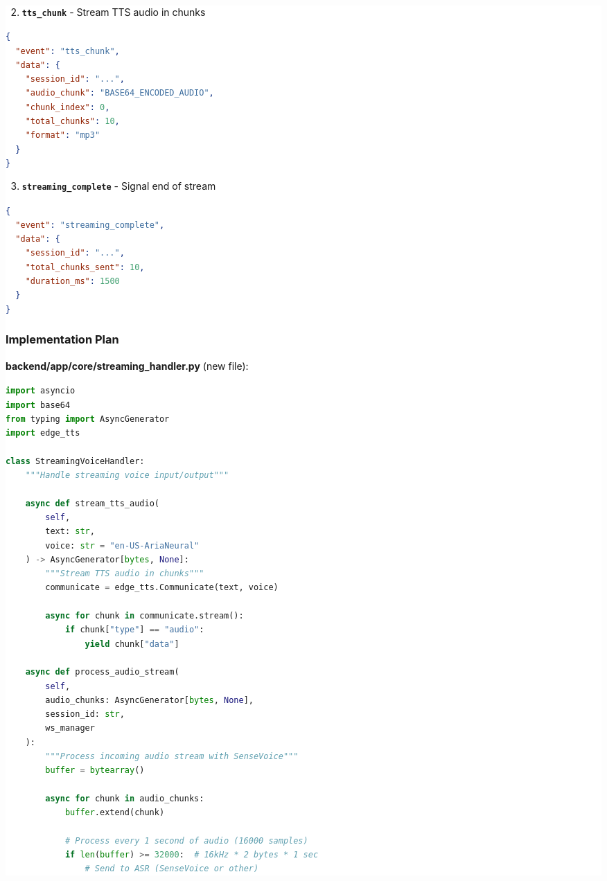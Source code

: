 2. **`tts_chunk`** - Stream TTS audio in chunks
```json
{
  "event": "tts_chunk",
  "data": {
    "session_id": "...",
    "audio_chunk": "BASE64_ENCODED_AUDIO",
    "chunk_index": 0,
    "total_chunks": 10,
    "format": "mp3"
  }
}
```

3. **`streaming_complete`** - Signal end of stream
```json
{
  "event": "streaming_complete",
  "data": {
    "session_id": "...",
    "total_chunks_sent": 10,
    "duration_ms": 1500
  }
}
```

### Implementation Plan

**backend/app/core/streaming_handler.py** (new file):
```python
import asyncio
import base64
from typing import AsyncGenerator
import edge_tts

class StreamingVoiceHandler:
    """Handle streaming voice input/output"""
    
    async def stream_tts_audio(
        self, 
        text: str, 
        voice: str = "en-US-AriaNeural"
    ) -> AsyncGenerator[bytes, None]:
        """Stream TTS audio in chunks"""
        communicate = edge_tts.Communicate(text, voice)
        
        async for chunk in communicate.stream():
            if chunk["type"] == "audio":
                yield chunk["data"]
    
    async def process_audio_stream(
        self,
        audio_chunks: AsyncGenerator[bytes, None],
        session_id: str,
        ws_manager
    ):
        """Process incoming audio stream with SenseVoice"""
        buffer = bytearray()
        
        async for chunk in audio_chunks:
            buffer.extend(chunk)
            
            # Process every 1 second of audio (16000 samples)
            if len(buffer) >= 32000:  # 16kHz * 2 bytes * 1 sec
                # Send to ASR (SenseVoice or other)
```